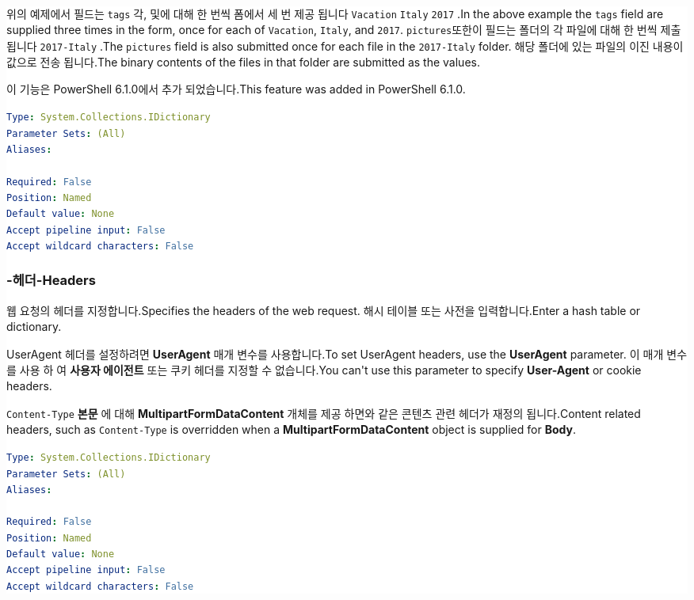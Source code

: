<span data-ttu-id="d0502-250">위의 예제에서 필드는 `tags` 각, 및에 대해 한 번씩 폼에서 세 번 제공 됩니다 `Vacation` `Italy` `2017` .</span><span class="sxs-lookup"><span data-stu-id="d0502-250">In the above example the `tags` field are supplied three times in the form, once for each of `Vacation`, `Italy`, and `2017`.</span></span> <span data-ttu-id="d0502-251">`pictures`또한이 필드는 폴더의 각 파일에 대해 한 번씩 제출 됩니다 `2017-Italy` .</span><span class="sxs-lookup"><span data-stu-id="d0502-251">The `pictures` field is also submitted once for each file in the `2017-Italy` folder.</span></span> <span data-ttu-id="d0502-252">해당 폴더에 있는 파일의 이진 내용이 값으로 전송 됩니다.</span><span class="sxs-lookup"><span data-stu-id="d0502-252">The binary contents of the files in that folder are submitted as the values.</span></span>

<span data-ttu-id="d0502-253">이 기능은 PowerShell 6.1.0에서 추가 되었습니다.</span><span class="sxs-lookup"><span data-stu-id="d0502-253">This feature was added in PowerShell 6.1.0.</span></span>

```yaml
Type: System.Collections.IDictionary
Parameter Sets: (All)
Aliases:

Required: False
Position: Named
Default value: None
Accept pipeline input: False
Accept wildcard characters: False
```

### <span data-ttu-id="d0502-254">-헤더</span><span class="sxs-lookup"><span data-stu-id="d0502-254">-Headers</span></span>

<span data-ttu-id="d0502-255">웹 요청의 헤더를 지정합니다.</span><span class="sxs-lookup"><span data-stu-id="d0502-255">Specifies the headers of the web request.</span></span> <span data-ttu-id="d0502-256">해시 테이블 또는 사전을 입력합니다.</span><span class="sxs-lookup"><span data-stu-id="d0502-256">Enter a hash table or dictionary.</span></span>

<span data-ttu-id="d0502-257">UserAgent 헤더를 설정하려면 **UserAgent** 매개 변수를 사용합니다.</span><span class="sxs-lookup"><span data-stu-id="d0502-257">To set UserAgent headers, use the **UserAgent** parameter.</span></span> <span data-ttu-id="d0502-258">이 매개 변수를 사용 하 여 **사용자 에이전트** 또는 쿠키 헤더를 지정할 수 없습니다.</span><span class="sxs-lookup"><span data-stu-id="d0502-258">You can't use this parameter to specify **User-Agent** or cookie headers.</span></span>

<span data-ttu-id="d0502-259">`Content-Type` **본문** 에 대해 **MultipartFormDataContent** 개체를 제공 하면와 같은 콘텐츠 관련 헤더가 재정의 됩니다.</span><span class="sxs-lookup"><span data-stu-id="d0502-259">Content related headers, such as `Content-Type` is overridden when a **MultipartFormDataContent** object is supplied for **Body**.</span></span>

```yaml
Type: System.Collections.IDictionary
Parameter Sets: (All)
Aliases:

Required: False
Position: Named
Default value: None
Accept pipeline input: False
Accept wildcard characters: False
```
